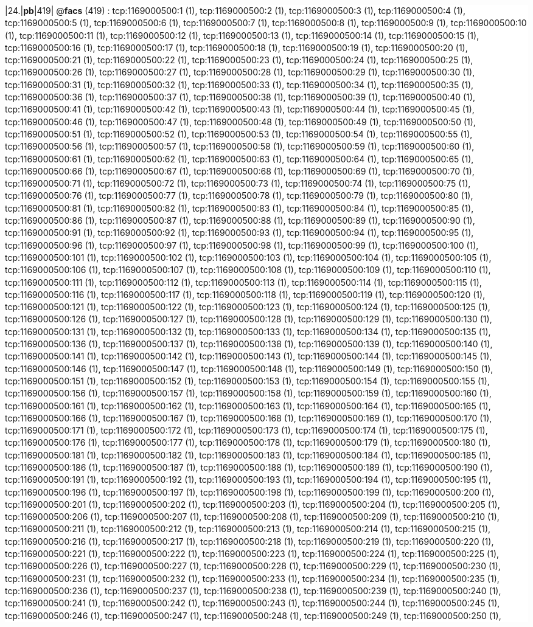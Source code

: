 |24.|__pb__|419| @__facs__ (419) : tcp:1169000500:1 (1), tcp:1169000500:2 (1), tcp:1169000500:3 (1), tcp:1169000500:4 (1), tcp:1169000500:5 (1), tcp:1169000500:6 (1), tcp:1169000500:7 (1), tcp:1169000500:8 (1), tcp:1169000500:9 (1), tcp:1169000500:10 (1), tcp:1169000500:11 (1), tcp:1169000500:12 (1), tcp:1169000500:13 (1), tcp:1169000500:14 (1), tcp:1169000500:15 (1), tcp:1169000500:16 (1), tcp:1169000500:17 (1), tcp:1169000500:18 (1), tcp:1169000500:19 (1), tcp:1169000500:20 (1), tcp:1169000500:21 (1), tcp:1169000500:22 (1), tcp:1169000500:23 (1), tcp:1169000500:24 (1), tcp:1169000500:25 (1), tcp:1169000500:26 (1), tcp:1169000500:27 (1), tcp:1169000500:28 (1), tcp:1169000500:29 (1), tcp:1169000500:30 (1), tcp:1169000500:31 (1), tcp:1169000500:32 (1), tcp:1169000500:33 (1), tcp:1169000500:34 (1), tcp:1169000500:35 (1), tcp:1169000500:36 (1), tcp:1169000500:37 (1), tcp:1169000500:38 (1), tcp:1169000500:39 (1), tcp:1169000500:40 (1), tcp:1169000500:41 (1), tcp:1169000500:42 (1), tcp:1169000500:43 (1), tcp:1169000500:44 (1), tcp:1169000500:45 (1), tcp:1169000500:46 (1), tcp:1169000500:47 (1), tcp:1169000500:48 (1), tcp:1169000500:49 (1), tcp:1169000500:50 (1), tcp:1169000500:51 (1), tcp:1169000500:52 (1), tcp:1169000500:53 (1), tcp:1169000500:54 (1), tcp:1169000500:55 (1), tcp:1169000500:56 (1), tcp:1169000500:57 (1), tcp:1169000500:58 (1), tcp:1169000500:59 (1), tcp:1169000500:60 (1), tcp:1169000500:61 (1), tcp:1169000500:62 (1), tcp:1169000500:63 (1), tcp:1169000500:64 (1), tcp:1169000500:65 (1), tcp:1169000500:66 (1), tcp:1169000500:67 (1), tcp:1169000500:68 (1), tcp:1169000500:69 (1), tcp:1169000500:70 (1), tcp:1169000500:71 (1), tcp:1169000500:72 (1), tcp:1169000500:73 (1), tcp:1169000500:74 (1), tcp:1169000500:75 (1), tcp:1169000500:76 (1), tcp:1169000500:77 (1), tcp:1169000500:78 (1), tcp:1169000500:79 (1), tcp:1169000500:80 (1), tcp:1169000500:81 (1), tcp:1169000500:82 (1), tcp:1169000500:83 (1), tcp:1169000500:84 (1), tcp:1169000500:85 (1), tcp:1169000500:86 (1), tcp:1169000500:87 (1), tcp:1169000500:88 (1), tcp:1169000500:89 (1), tcp:1169000500:90 (1), tcp:1169000500:91 (1), tcp:1169000500:92 (1), tcp:1169000500:93 (1), tcp:1169000500:94 (1), tcp:1169000500:95 (1), tcp:1169000500:96 (1), tcp:1169000500:97 (1), tcp:1169000500:98 (1), tcp:1169000500:99 (1), tcp:1169000500:100 (1), tcp:1169000500:101 (1), tcp:1169000500:102 (1), tcp:1169000500:103 (1), tcp:1169000500:104 (1), tcp:1169000500:105 (1), tcp:1169000500:106 (1), tcp:1169000500:107 (1), tcp:1169000500:108 (1), tcp:1169000500:109 (1), tcp:1169000500:110 (1), tcp:1169000500:111 (1), tcp:1169000500:112 (1), tcp:1169000500:113 (1), tcp:1169000500:114 (1), tcp:1169000500:115 (1), tcp:1169000500:116 (1), tcp:1169000500:117 (1), tcp:1169000500:118 (1), tcp:1169000500:119 (1), tcp:1169000500:120 (1), tcp:1169000500:121 (1), tcp:1169000500:122 (1), tcp:1169000500:123 (1), tcp:1169000500:124 (1), tcp:1169000500:125 (1), tcp:1169000500:126 (1), tcp:1169000500:127 (1), tcp:1169000500:128 (1), tcp:1169000500:129 (1), tcp:1169000500:130 (1), tcp:1169000500:131 (1), tcp:1169000500:132 (1), tcp:1169000500:133 (1), tcp:1169000500:134 (1), tcp:1169000500:135 (1), tcp:1169000500:136 (1), tcp:1169000500:137 (1), tcp:1169000500:138 (1), tcp:1169000500:139 (1), tcp:1169000500:140 (1), tcp:1169000500:141 (1), tcp:1169000500:142 (1), tcp:1169000500:143 (1), tcp:1169000500:144 (1), tcp:1169000500:145 (1), tcp:1169000500:146 (1), tcp:1169000500:147 (1), tcp:1169000500:148 (1), tcp:1169000500:149 (1), tcp:1169000500:150 (1), tcp:1169000500:151 (1), tcp:1169000500:152 (1), tcp:1169000500:153 (1), tcp:1169000500:154 (1), tcp:1169000500:155 (1), tcp:1169000500:156 (1), tcp:1169000500:157 (1), tcp:1169000500:158 (1), tcp:1169000500:159 (1), tcp:1169000500:160 (1), tcp:1169000500:161 (1), tcp:1169000500:162 (1), tcp:1169000500:163 (1), tcp:1169000500:164 (1), tcp:1169000500:165 (1), tcp:1169000500:166 (1), tcp:1169000500:167 (1), tcp:1169000500:168 (1), tcp:1169000500:169 (1), tcp:1169000500:170 (1), tcp:1169000500:171 (1), tcp:1169000500:172 (1), tcp:1169000500:173 (1), tcp:1169000500:174 (1), tcp:1169000500:175 (1), tcp:1169000500:176 (1), tcp:1169000500:177 (1), tcp:1169000500:178 (1), tcp:1169000500:179 (1), tcp:1169000500:180 (1), tcp:1169000500:181 (1), tcp:1169000500:182 (1), tcp:1169000500:183 (1), tcp:1169000500:184 (1), tcp:1169000500:185 (1), tcp:1169000500:186 (1), tcp:1169000500:187 (1), tcp:1169000500:188 (1), tcp:1169000500:189 (1), tcp:1169000500:190 (1), tcp:1169000500:191 (1), tcp:1169000500:192 (1), tcp:1169000500:193 (1), tcp:1169000500:194 (1), tcp:1169000500:195 (1), tcp:1169000500:196 (1), tcp:1169000500:197 (1), tcp:1169000500:198 (1), tcp:1169000500:199 (1), tcp:1169000500:200 (1), tcp:1169000500:201 (1), tcp:1169000500:202 (1), tcp:1169000500:203 (1), tcp:1169000500:204 (1), tcp:1169000500:205 (1), tcp:1169000500:206 (1), tcp:1169000500:207 (1), tcp:1169000500:208 (1), tcp:1169000500:209 (1), tcp:1169000500:210 (1), tcp:1169000500:211 (1), tcp:1169000500:212 (1), tcp:1169000500:213 (1), tcp:1169000500:214 (1), tcp:1169000500:215 (1), tcp:1169000500:216 (1), tcp:1169000500:217 (1), tcp:1169000500:218 (1), tcp:1169000500:219 (1), tcp:1169000500:220 (1), tcp:1169000500:221 (1), tcp:1169000500:222 (1), tcp:1169000500:223 (1), tcp:1169000500:224 (1), tcp:1169000500:225 (1), tcp:1169000500:226 (1), tcp:1169000500:227 (1), tcp:1169000500:228 (1), tcp:1169000500:229 (1), tcp:1169000500:230 (1), tcp:1169000500:231 (1), tcp:1169000500:232 (1), tcp:1169000500:233 (1), tcp:1169000500:234 (1), tcp:1169000500:235 (1), tcp:1169000500:236 (1), tcp:1169000500:237 (1), tcp:1169000500:238 (1), tcp:1169000500:239 (1), tcp:1169000500:240 (1), tcp:1169000500:241 (1), tcp:1169000500:242 (1), tcp:1169000500:243 (1), tcp:1169000500:244 (1), tcp:1169000500:245 (1), tcp:1169000500:246 (1), tcp:1169000500:247 (1), tcp:1169000500:248 (1), tcp:1169000500:249 (1), tcp:1169000500:250 (1),